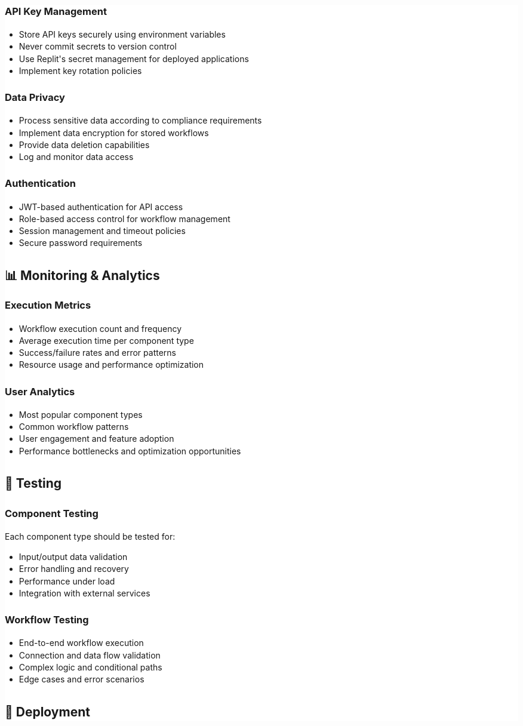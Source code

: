 ### **API Key Management**
- Store API keys securely using environment variables
- Never commit secrets to version control
- Use Replit's secret management for deployed applications
- Implement key rotation policies

### **Data Privacy**
- Process sensitive data according to compliance requirements
- Implement data encryption for stored workflows
- Provide data deletion capabilities
- Log and monitor data access

### **Authentication**
- JWT-based authentication for API access
- Role-based access control for workflow management
- Session management and timeout policies
- Secure password requirements

## 📊 Monitoring & Analytics

### **Execution Metrics**
- Workflow execution count and frequency
- Average execution time per component type
- Success/failure rates and error patterns
- Resource usage and performance optimization

### **User Analytics**
- Most popular component types
- Common workflow patterns
- User engagement and feature adoption
- Performance bottlenecks and optimization opportunities

## 🧪 Testing

### **Component Testing**
Each component type should be tested for:
- Input/output data validation
- Error handling and recovery
- Performance under load
- Integration with external services

### **Workflow Testing**
- End-to-end workflow execution
- Connection and data flow validation
- Complex logic and conditional paths
- Edge cases and error scenarios

## 🚀 Deployment
